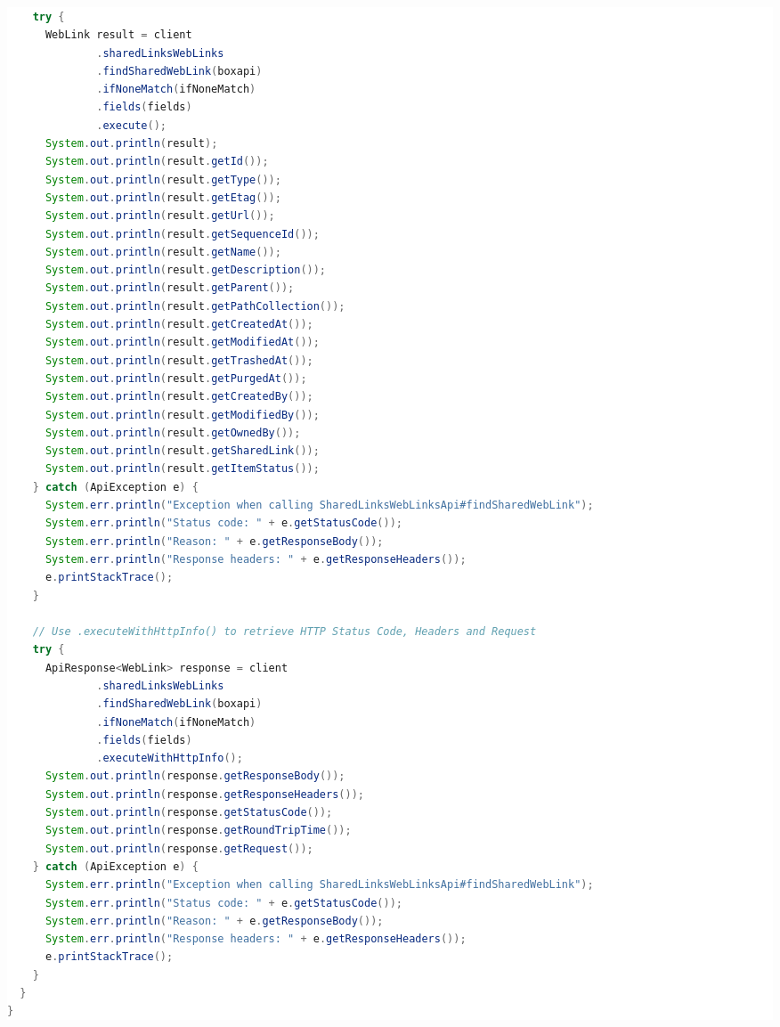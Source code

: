 ```java
    try {
      WebLink result = client
              .sharedLinksWebLinks
              .findSharedWebLink(boxapi)
              .ifNoneMatch(ifNoneMatch)
              .fields(fields)
              .execute();
      System.out.println(result);
      System.out.println(result.getId());
      System.out.println(result.getType());
      System.out.println(result.getEtag());
      System.out.println(result.getUrl());
      System.out.println(result.getSequenceId());
      System.out.println(result.getName());
      System.out.println(result.getDescription());
      System.out.println(result.getParent());
      System.out.println(result.getPathCollection());
      System.out.println(result.getCreatedAt());
      System.out.println(result.getModifiedAt());
      System.out.println(result.getTrashedAt());
      System.out.println(result.getPurgedAt());
      System.out.println(result.getCreatedBy());
      System.out.println(result.getModifiedBy());
      System.out.println(result.getOwnedBy());
      System.out.println(result.getSharedLink());
      System.out.println(result.getItemStatus());
    } catch (ApiException e) {
      System.err.println("Exception when calling SharedLinksWebLinksApi#findSharedWebLink");
      System.err.println("Status code: " + e.getStatusCode());
      System.err.println("Reason: " + e.getResponseBody());
      System.err.println("Response headers: " + e.getResponseHeaders());
      e.printStackTrace();
    }

    // Use .executeWithHttpInfo() to retrieve HTTP Status Code, Headers and Request
    try {
      ApiResponse<WebLink> response = client
              .sharedLinksWebLinks
              .findSharedWebLink(boxapi)
              .ifNoneMatch(ifNoneMatch)
              .fields(fields)
              .executeWithHttpInfo();
      System.out.println(response.getResponseBody());
      System.out.println(response.getResponseHeaders());
      System.out.println(response.getStatusCode());
      System.out.println(response.getRoundTripTime());
      System.out.println(response.getRequest());
    } catch (ApiException e) {
      System.err.println("Exception when calling SharedLinksWebLinksApi#findSharedWebLink");
      System.err.println("Status code: " + e.getStatusCode());
      System.err.println("Reason: " + e.getResponseBody());
      System.err.println("Response headers: " + e.getResponseHeaders());
      e.printStackTrace();
    }
  }
}

```
